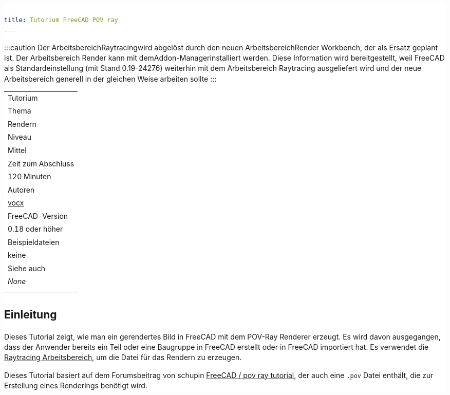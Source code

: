 ```yaml
---
title: Tutorium FreeCAD POV ray
---
```

:::caution
Der ArbeitsbereichRaytracingwird abgelöst durch den neuen ArbeitsbereichRender Workbench, der als Ersatz geplant ist. Der Arbeitsbereich Render kann mit demAddon-Managerinstalliert werden. Diese Information wird bereitgestellt, weil FreeCAD als Standardeinstellung (mit Stand 0.19-24276) weiterhin mit dem Arbeitsbereich Raytracing ausgeliefert wird und der neue Arbeitsbereich generell in der gleichen Weise arbeiten sollte
:::

|  |
| --- |
| Tutorium |
| Thema |
| Rendern |
| Niveau |
| Mittel |
| Zeit zum Abschluss |
| 120 Minuten |
| Autoren |
| [vocx](https://forum.freecadweb.org/memberlist.php?mode=viewprofile&u=21943) |
| FreeCAD-Version |
| 0.18 oder höher |
| Beispieldateien |
| keine |
| Siehe auch |
| *None* |
|  |

## Einleitung

Dieses Tutorial zeigt, wie man ein gerendertes Bild in FreeCAD mit dem POV-Ray Renderer erzeugt. Es wird davon ausgegangen, dass der Anwender bereits ein Teil oder eine Baugruppe in FreeCAD erstellt oder in FreeCAD importiert hat. Es verwendet die [Raytracing Arbeitsbereich](/Raytracing_Workbench/de "Raytracing Workbench/de"), um die Datei für das Rendern zu erzeugen.

Dieses Tutorial basiert auf dem Forumsbeitrag von schupin [FreeCAD / pov ray tutorial](https://forum.freecadweb.org/viewtopic.php?f=36&t=32745), der auch eine `.pov` Datei enthält, die zur Erstellung eines Renderings benötigt wird.
